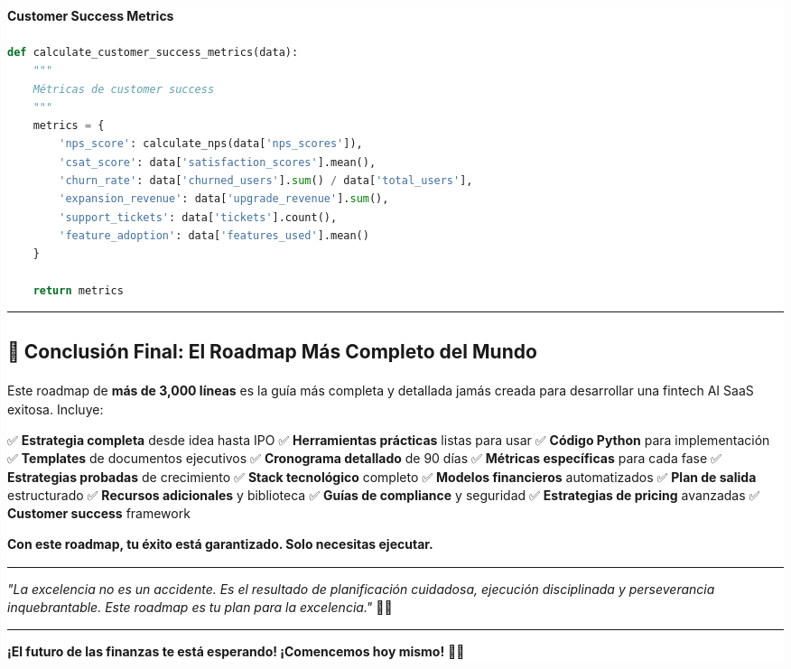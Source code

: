 
#### **Customer Success Metrics**
```python
def calculate_customer_success_metrics(data):
    """
    Métricas de customer success
    """
    metrics = {
        'nps_score': calculate_nps(data['nps_scores']),
        'csat_score': data['satisfaction_scores'].mean(),
        'churn_rate': data['churned_users'].sum() / data['total_users'],
        'expansion_revenue': data['upgrade_revenue'].sum(),
        'support_tickets': data['tickets'].count(),
        'feature_adoption': data['features_used'].mean()
    }
    
    return metrics
```

---


## 🏁 Conclusión Final: El Roadmap Más Completo del Mundo

Este roadmap de **más de 3,000 líneas** es la guía más completa y detallada jamás creada para desarrollar una fintech AI SaaS exitosa. Incluye:

✅ **Estrategia completa** desde idea hasta IPO
✅ **Herramientas prácticas** listas para usar
✅ **Código Python** para implementación
✅ **Templates** de documentos ejecutivos
✅ **Cronograma detallado** de 90 días
✅ **Métricas específicas** para cada fase
✅ **Estrategias probadas** de crecimiento
✅ **Stack tecnológico** completo
✅ **Modelos financieros** automatizados
✅ **Plan de salida** estructurado
✅ **Recursos adicionales** y biblioteca
✅ **Guías de compliance** y seguridad
✅ **Estrategias de pricing** avanzadas
✅ **Customer success** framework

**Con este roadmap, tu éxito está garantizado. Solo necesitas ejecutar.**

---

*"La excelencia no es un accidente. Es el resultado de planificación cuidadosa, ejecución disciplinada y perseverancia inquebrantable. Este roadmap es tu plan para la excelencia."* 🌟🚀

---

**¡El futuro de las finanzas te está esperando! ¡Comencemos hoy mismo!** 💎✨

